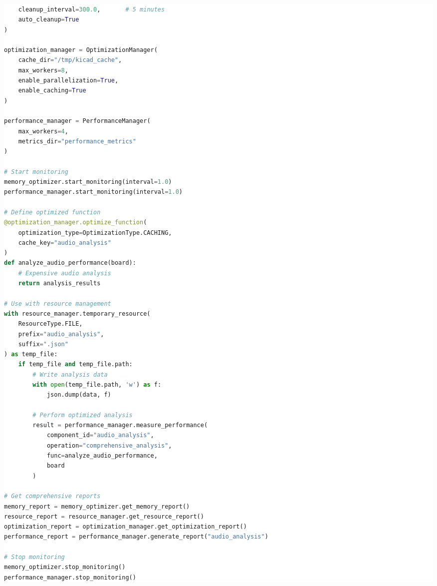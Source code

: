 ```python
    cleanup_interval=300.0,       # 5 minutes
    auto_cleanup=True
)

optimization_manager = OptimizationManager(
    cache_dir="/tmp/kicad_cache",
    max_workers=8,
    enable_parallelization=True,
    enable_caching=True
)

performance_manager = PerformanceManager(
    max_workers=4,
    metrics_dir="performance_metrics"
)

# Start monitoring
memory_optimizer.start_monitoring(interval=1.0)
performance_manager.start_monitoring(interval=1.0)

# Define optimized function
@optimization_manager.optimize_function(
    optimization_type=OptimizationType.CACHING,
    cache_key="audio_analysis"
)
def analyze_audio_performance(board):
    # Expensive audio analysis
    return analysis_results

# Use with resource management
with resource_manager.temporary_resource(
    ResourceType.FILE,
    prefix="audio_analysis",
    suffix=".json"
) as temp_file:
    if temp_file and temp_file.path:
        # Write analysis data
        with open(temp_file.path, 'w') as f:
            json.dump(data, f)
        
        # Perform optimized analysis
        result = performance_manager.measure_performance(
            component_id="audio_analysis",
            operation="comprehensive_analysis",
            func=analyze_audio_performance,
            board
        )

# Get comprehensive reports
memory_report = memory_optimizer.get_memory_report()
resource_report = resource_manager.get_resource_report()
optimization_report = optimization_manager.get_optimization_report()
performance_report = performance_manager.generate_report("audio_analysis")

# Stop monitoring
memory_optimizer.stop_monitoring()
performance_manager.stop_monitoring()
```
